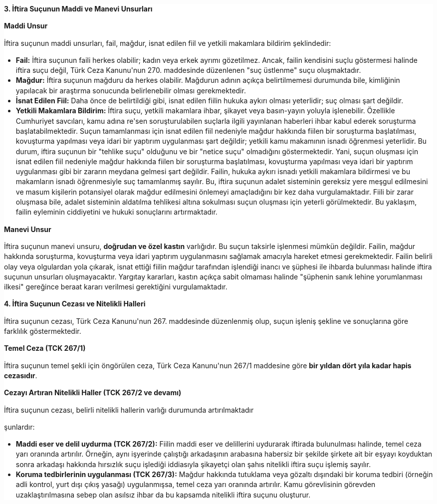**3\. İftira Suçunun Maddi ve Manevi Unsurları**

**Maddi Unsur**

İftira suçunun maddi unsurları, fail, mağdur, isnat edilen fiil ve yetkili makamlara bildirim şeklindedir:

* **Fail:** İftira suçunun faili herkes olabilir; kadın veya erkek ayrımı gözetilmez. Ancak, failin kendisini suçlu göstermesi halinde iftira suçu değil, Türk Ceza Kanunu'nun 270\. maddesinde düzenlenen "suç üstlenme" suçu oluşmaktadır.  
* **Mağdur:** İftira suçunun mağduru da herkes olabilir. Mağdurun adının açıkça belirtilmemesi durumunda bile, kimliğinin yapılacak bir araştırma sonucunda belirlenebilir olması gerekmektedir.  
* **İsnat Edilen Fiil:** Daha önce de belirtildiği gibi, isnat edilen fiilin hukuka aykırı olması yeterlidir; suç olması şart değildir.  
* **Yetkili Makamlara Bildirim:** İftira suçu, yetkili makamlara ihbar, şikayet veya basın-yayın yoluyla işlenebilir. Özellikle Cumhuriyet savcıları, kamu adına re'sen soruşturulabilen suçlarla ilgili yayınlanan haberleri ihbar kabul ederek soruşturma başlatabilmektedir. Suçun tamamlanması için isnat edilen fiil nedeniyle mağdur hakkında fiilen bir soruşturma başlatılması, kovuşturma yapılması veya idari bir yaptırım uygulanması şart değildir; yetkili kamu makamının isnadı öğrenmesi yeterlidir. Bu durum, iftira suçunun bir "tehlike suçu" olduğunu ve bir "netice suçu" olmadığını göstermektedir. Yani, suçun oluşması için isnat edilen fiil nedeniyle mağdur hakkında fiilen bir soruşturma başlatılması, kovuşturma yapılması veya idari bir yaptırım uygulanması gibi bir zararın meydana gelmesi şart değildir. Failin, hukuka aykırı isnadı yetkili makamlara bildirmesi ve bu makamların isnadı öğrenmesiyle suç tamamlanmış sayılır. Bu, iftira suçunun adalet sisteminin gereksiz yere meşgul edilmesini ve masum kişilerin potansiyel olarak mağdur edilmesini önlemeyi amaçladığını bir kez daha vurgulamaktadır. Fiili bir zarar oluşmasa bile, adalet sisteminin aldatılma tehlikesi altına sokulması suçun oluşması için yeterli görülmektedir. Bu yaklaşım, failin eyleminin ciddiyetini ve hukuki sonuçlarını artırmaktadır.

**Manevi Unsur**

İftira suçunun manevi unsuru, **doğrudan ve özel kastın** varlığıdır. Bu suçun taksirle işlenmesi mümkün değildir. Failin, mağdur hakkında soruşturma, kovuşturma veya idari yaptırım uygulanmasını sağlamak amacıyla hareket etmesi gerekmektedir. Failin belirli olay veya olgulardan yola çıkarak, isnat ettiği fiilin mağdur tarafından işlendiği inancı ve şüphesi ile ihbarda bulunması halinde iftira suçunun unsurları oluşmayacaktır. Yargıtay kararları, kastın açıkça sabit olmaması halinde "şüphenin sanık lehine yorumlanması ilkesi" gereğince beraat kararı verilmesi gerektiğini vurgulamaktadır.

**4\. İftira Suçunun Cezası ve Nitelikli Halleri**

İftira suçunun cezası, Türk Ceza Kanunu'nun 267\. maddesinde düzenlenmiş olup, suçun işleniş şekline ve sonuçlarına göre farklılık göstermektedir.

**Temel Ceza (TCK 267/1)**

İftira suçunun temel şekli için öngörülen ceza, Türk Ceza Kanunu'nun 267/1 maddesine göre **bir yıldan dört yıla kadar hapis cezasıdır**.

**Cezayı Artıran Nitelikli Haller (TCK 267/2 ve devamı)**

İftira suçunun cezası, belirli nitelikli hallerin varlığı durumunda artırılmaktadır

şunlardır:

* **Maddi eser ve delil uydurma (TCK 267/2):** Fiilin maddi eser ve delillerini uydurarak iftirada bulunulması halinde, temel ceza yarı oranında artırılır. Örneğin, aynı işyerinde çalıştığı arkadaşının arabasına habersiz bir şekilde şirkete ait bir eşyayı koyduktan sonra arkadaşı hakkında hırsızlık suçu işlediği iddiasıyla şikayetçi olan şahıs nitelikli iftira suçu işlemiş sayılır.  
* **Koruma tedbirlerinin uygulanması (TCK 267/3):** Mağdur hakkında tutuklama veya gözaltı dışındaki bir koruma tedbiri (örneğin adli kontrol, yurt dışı çıkış yasağı) uygulanmışsa, temel ceza yarı oranında artırılır. Kamu görevlisinin görevden uzaklaştırılmasına sebep olan asılsız ihbar da bu kapsamda nitelikli iftira suçunu oluşturur.  
